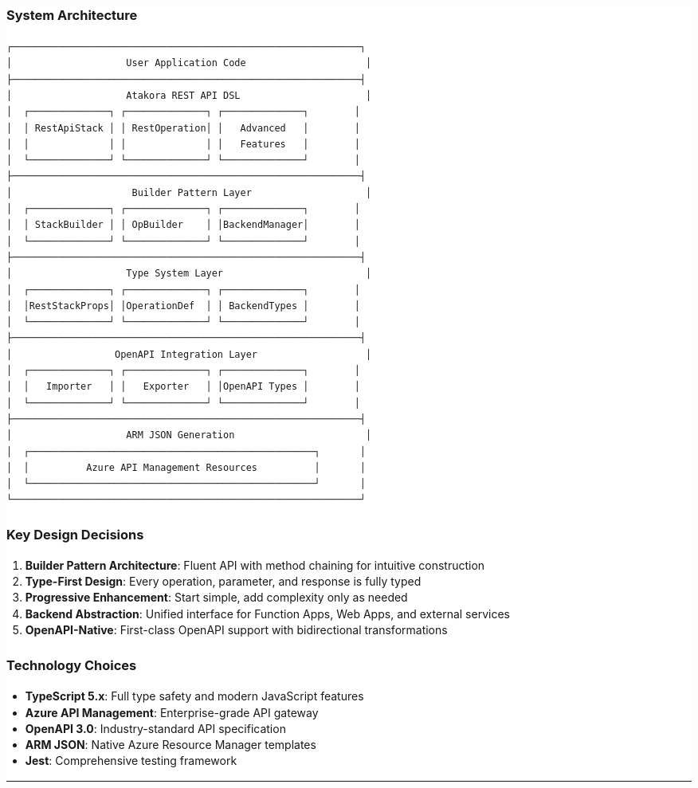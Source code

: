 ### System Architecture

```
┌─────────────────────────────────────────────────────────────┐
│                    User Application Code                     │
├─────────────────────────────────────────────────────────────┤
│                    Atakora REST API DSL                      │
│  ┌──────────────┐ ┌──────────────┐ ┌──────────────┐        │
│  │ RestApiStack │ │ RestOperation│ │   Advanced   │        │
│  │              │ │              │ │   Features   │        │
│  └──────────────┘ └──────────────┘ └──────────────┘        │
├─────────────────────────────────────────────────────────────┤
│                     Builder Pattern Layer                    │
│  ┌──────────────┐ ┌──────────────┐ ┌──────────────┐        │
│  │ StackBuilder │ │ OpBuilder    │ │BackendManager│        │
│  └──────────────┘ └──────────────┘ └──────────────┘        │
├─────────────────────────────────────────────────────────────┤
│                    Type System Layer                         │
│  ┌──────────────┐ ┌──────────────┐ ┌──────────────┐        │
│  │RestStackProps│ │OperationDef  │ │ BackendTypes │        │
│  └──────────────┘ └──────────────┘ └──────────────┘        │
├─────────────────────────────────────────────────────────────┤
│                  OpenAPI Integration Layer                   │
│  ┌──────────────┐ ┌──────────────┐ ┌──────────────┐        │
│  │   Importer   │ │   Exporter   │ │OpenAPI Types │        │
│  └──────────────┘ └──────────────┘ └──────────────┘        │
├─────────────────────────────────────────────────────────────┤
│                    ARM JSON Generation                       │
│  ┌──────────────────────────────────────────────────┐       │
│  │          Azure API Management Resources          │       │
│  └──────────────────────────────────────────────────┘       │
└─────────────────────────────────────────────────────────────┘
```

### Key Design Decisions

1. **Builder Pattern Architecture**: Fluent API with method chaining for intuitive construction
2. **Type-First Design**: Every operation, parameter, and response is fully typed
3. **Progressive Enhancement**: Start simple, add complexity only as needed
4. **Backend Abstraction**: Unified interface for Function Apps, Web Apps, and external services
5. **OpenAPI-Native**: First-class OpenAPI support with bidirectional transformations

### Technology Choices

- **TypeScript 5.x**: Full type safety and modern JavaScript features
- **Azure API Management**: Enterprise-grade API gateway
- **OpenAPI 3.0**: Industry-standard API specification
- **ARM JSON**: Native Azure Resource Manager templates
- **Jest**: Comprehensive testing framework

---
